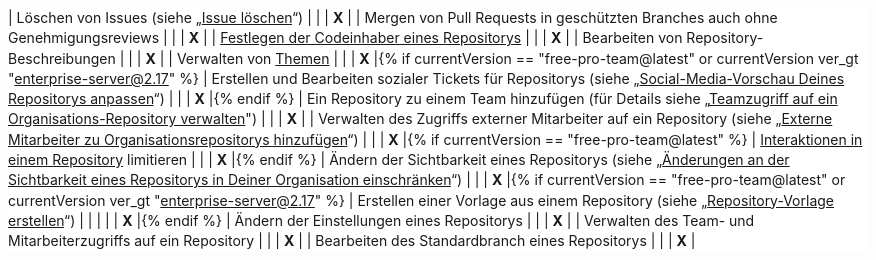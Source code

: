 | Löschen von Issues (siehe „[Issue löschen](/articles/deleting-an-issue)“)                                                                                                                                                                                                                |                     |                        |                                 **X**                                  |
| Mergen von Pull Requests in geschützten Branches auch ohne Genehmigungsreviews                                                                                                                                                                                                           |                     |                        |                                 **X**                                  |
| [Festlegen der Codeinhaber eines Repositorys](/articles/about-code-owners)                                                                                                                                                                                                               |                     |                        |                                 **X**                                  |
| Bearbeiten von Repository-Beschreibungen                                                                                                                                                                                                                                                 |                     |                        |                                 **X**                                  |
| Verwalten von [Themen](/articles/classifying-your-repository-with-topics)                                                                                                                                                                                                                |                     |                        | **X** |{% if currentVersion == "free-pro-team@latest" or currentVersion ver_gt "enterprise-server@2.17" %}
| Erstellen und Bearbeiten sozialer Tickets für Repositorys (siehe „[Social-Media-Vorschau Deines Repositorys anpassen](/articles/customizing-your-repositorys-social-media-preview)“)                                                                                                     |                     |                        |                           **X** |{% endif %}
| Ein Repository zu einem Team hinzufügen (für Details siehe „[Teamzugriff auf ein Organisations-Repository verwalten](/github/setting-up-and-managing-organizations-and-teams/managing-team-access-to-an-organization-repository#giving-a-team-access-to-a-repository)")                  |                     |                        |                                 **X**                                  |
| Verwalten des Zugriffs externer Mitarbeiter auf ein Repository (siehe „[Externe Mitarbeiter zu Organisationsrepositorys hinzufügen](/articles/adding-outside-collaborators-to-repositories-in-your-organization)“)                                                                       |                     |                        |                **X** |{% if currentVersion == "free-pro-team@latest" %}
| [Interaktionen in einem Repository](/github/building-a-strong-community/limiting-interactions-in-your-repository) limitieren                                                                                                                                                             |                     |                        |                           **X** |{% endif %}
| Ändern der Sichtbarkeit eines Repositorys (siehe „[Änderungen an der Sichtbarkeit eines Repositorys in Deiner Organisation einschränken](/articles/restricting-repository-visibility-changes-in-your-organization)“)                                                                     |                     |                        | **X** |{% if currentVersion == "free-pro-team@latest" or currentVersion ver_gt "enterprise-server@2.17" %}
| Erstellen einer Vorlage aus einem Repository (siehe „[Repository-Vorlage erstellen](/articles/creating-a-template-repository)“)                                                                                                                                                          |                     |                        |                         | | **X** |{% endif %}
| Ändern der Einstellungen eines Repositorys                                                                                                                                                                                                                                               |                     |                        |                                 **X**                                  |
| Verwalten des Team- und Mitarbeiterzugriffs auf ein Repository                                                                                                                                                                                                                           |                     |                        |                                 **X**                                  |
| Bearbeiten des Standardbranch eines Repositorys                                                                                                                                                                                                                                          |                     |                        |                                 **X**                                  |
